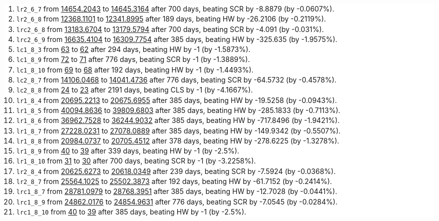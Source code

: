 1. `lr2_6_7` from [14654.2043](best_known_solutions/LiLim/2020-01-21/lr2_6_7.6_14654.2043.txt) to [14645.3164](best_known_solutions/LiLim/2021-12-21/lr2_6_7.6_14645.3164.txt) after 700 days, beating SCR by -8.8879 (by -0.0607%).
1. `lr2_6_8` from [12368.1101](best_known_solutions/LiLim/2021-06-15/lr2_6_8.4_12368.1101.txt) to [12341.8995](best_known_solutions/LiLim/2021-12-21/lr2_6_8.4_12341.8995.txt) after 189 days, beating HW by -26.2106 (by -0.2119%).
1. `lrc2_6_8` from [13183.6704](best_known_solutions/LiLim/2020-01-21/lrc2_6_8.9_13183.6704.txt) to [13179.5794](best_known_solutions/LiLim/2021-12-21/lrc2_6_8.9_13179.5794.txt) after 700 days, beating SCR by -4.091 (by -0.031%).
1. `lrc2_6_9` from [16635.4104](best_known_solutions/LiLim/2020-12-01/lrc2_6_9.8_16635.4104.txt) to [16309.7754](best_known_solutions/LiLim/2021-12-21/lrc2_6_9.8_16309.7754.txt) after 385 days, beating HW by -325.635 (by -1.9575%).
1. `lc1_8_3` from [63](best_known_solutions/LiLim/2021-03-02/lc1_8_3.63_26369.8552.txt) to [62](best_known_solutions/LiLim/2021-12-21/lc1_8_3.62_27287.7990.txt) after 294 days, beating HW by -1 (by -1.5873%).
1. `lc1_8_9` from [72](best_known_solutions/LiLim/2019-11-06/lc1_8_9.72_25798.2025.txt) to [71](best_known_solutions/LiLim/2021-12-21/lc1_8_9.71_26975.6108.txt) after 776 days, beating SCR by -1 (by -1.3889%).
1. `lc1_8_10` from [69](best_known_solutions/LiLim/2021-06-12/lc1_8_10.69_25990.6163.txt) to [68](best_known_solutions/LiLim/2021-12-21/lc1_8_10.68_27099.5923.txt) after 192 days, beating HW by -1 (by -1.4493%).
1. `lc2_8_7` from [14106.0468](best_known_solutions/LiLim/2019-11-06/lc2_8_7.24_14106.0468.txt) to [14041.4736](best_known_solutions/LiLim/2021-12-21/lc2_8_7.24_14041.4736.txt) after 776 days, beating SCR by -64.5732 (by -0.4578%).
1. `lc2_8_8` from [24](best_known_solutions/LiLim/2015-12-22/lc2_8_8.24_11454.3305.txt) to [23](best_known_solutions/LiLim/2021-12-21/lc2_8_8.23_12924.1013.txt) after 2191 days, beating CLS by -1 (by -4.1667%).
1. `lr1_8_4` from [20695.2213](best_known_solutions/LiLim/2020-12-01/lr1_8_4.25_20695.2213.txt) to [20675.6955](best_known_solutions/LiLim/2021-12-21/lr1_8_4.25_20675.6955.txt) after 385 days, beating HW by -19.5258 (by -0.0943%).
1. `lr1_8_5` from [40094.8636](best_known_solutions/LiLim/2020-12-01/lr1_8_5.48_40094.8636.txt) to [39809.6803](best_known_solutions/LiLim/2021-12-21/lr1_8_5.48_39809.6803.txt) after 385 days, beating HW by -285.1833 (by -0.7113%).
1. `lr1_8_6` from [36962.7528](best_known_solutions/LiLim/2020-12-01/lr1_8_6.38_36962.7528.txt) to [36244.9032](best_known_solutions/LiLim/2021-12-21/lr1_8_6.38_36244.9032.txt) after 385 days, beating HW by -717.8496 (by -1.9421%).
1. `lr1_8_7` from [27228.0231](best_known_solutions/LiLim/2020-12-01/lr1_8_7.30_27228.0231.txt) to [27078.0889](best_known_solutions/LiLim/2021-12-21/lr1_8_7.30_27078.0889.txt) after 385 days, beating HW by -149.9342 (by -0.5507%).
1. `lr1_8_8` from [20984.0737](best_known_solutions/LiLim/2020-12-08/lr1_8_8.19_20984.0737.txt) to [20705.4512](best_known_solutions/LiLim/2021-12-21/lr1_8_8.19_20705.4512.txt) after 378 days, beating HW by -278.6225 (by -1.3278%).
1. `lr1_8_9` from [40](best_known_solutions/LiLim/2021-01-16/lr1_8_9.40_36641.6028.txt) to [39](best_known_solutions/LiLim/2021-12-21/lr1_8_9.39_38498.9968.txt) after 339 days, beating HW by -1 (by -2.5%).
1. `lr1_8_10` from [31](best_known_solutions/LiLim/2020-01-21/lr1_8_10.31_29525.571.txt) to [30](best_known_solutions/LiLim/2021-12-21/lr1_8_10.30_31091.0696.txt) after 700 days, beating SCR by -1 (by -3.2258%).
1. `lr2_8_4` from [20625.6273](best_known_solutions/LiLim/2021-04-26/lr2_8_4.6_20625.6273.txt) to [20618.0349](best_known_solutions/LiLim/2021-12-21/lr2_8_4.6_20618.0349.txt) after 239 days, beating SCR by -7.5924 (by -0.0368%).
1. `lr2_8_7` from [25564.1025](best_known_solutions/LiLim/2021-06-12/lr2_8_7.7_25564.1025.txt) to [25502.3873](best_known_solutions/LiLim/2021-12-21/lr2_8_7.7_25502.3873.txt) after 192 days, beating HW by -61.7152 (by -0.2414%).
1. `lrc1_8_7` from [28781.0979](best_known_solutions/LiLim/2020-12-01/lrc1_8_7.50_28781.0979.txt) to [28768.3951](best_known_solutions/LiLim/2021-12-21/lrc1_8_7.50_28768.3951.txt) after 385 days, beating HW by -12.7028 (by -0.0441%).
1. `lrc1_8_9` from [24862.0176](best_known_solutions/LiLim/2019-11-06/lrc1_8_9.44_24862.0176.txt) to [24854.9631](best_known_solutions/LiLim/2021-12-21/lrc1_8_9.44_24854.9631.txt) after 776 days, beating SCR by -7.0545 (by -0.0284%).
1. `lrc1_8_10` from [40](best_known_solutions/LiLim/2020-12-01/lrc1_8_10.40_23602.9536.txt) to [39](best_known_solutions/LiLim/2021-12-21/lrc1_8_10.39_24622.5870.txt) after 385 days, beating HW by -1 (by -2.5%).